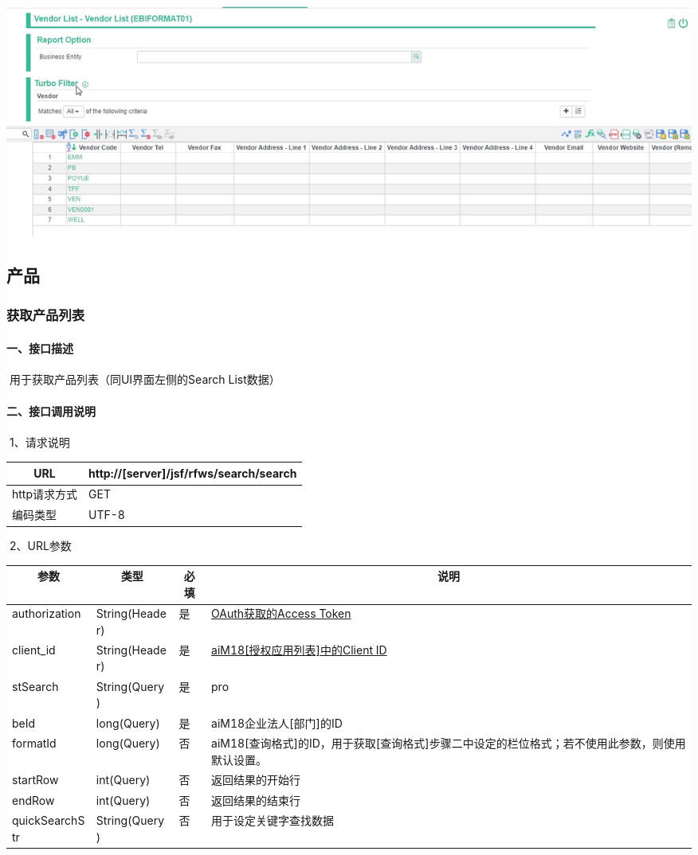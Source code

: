 ![ebi1](/assets/erp/ven_ebi_1.jpg)





## 产品

### 获取产品列表

#### 一、接口描述

​		 用于获取产品列表（同UI界面左侧的Search List数据）

#### 二、接口调用说明

​		1、请求说明

| URL      | http://[server]/jsf/rfws/search/search |
| -------- | -------------------------------------- |
| http请求方式 | GET                                    |
| 编码类型     | UTF-8                                  |

​		2、URL参数

| 参数             | 类型             | 必填   | 说明                                       |
| -------------- | -------------- | ---- | ---------------------------------------- |
| authorization  | String(Header) | 是    | [OAuth获取的Access Token](/pages/jd4373/#获取访问令牌) |
| client_id      | String(Header) | 是    | [aiM18[授权应用列表]中的Client ID](/pages/jd4373/#注册应用程序) |
| stSearch       | String(Query)  | 是    | pro                                      |
| beId           | long(Query)    | 是    | aiM18企业法人[部门]的ID                           |
| formatId       | long(Query)    | 否    | aiM18[查询格式]的ID，用于获取[查询格式]步骤二中设定的栏位格式；若不使用此参数，则使用默认设置。 |
| startRow       | int(Query)     | 否    | 返回结果的开始行                                 |
| endRow         | int(Query)     | 否    | 返回结果的结束行                                 |
| quickSearchStr | String(Query)  | 否    | 用于设定关键字查找数据                              |
